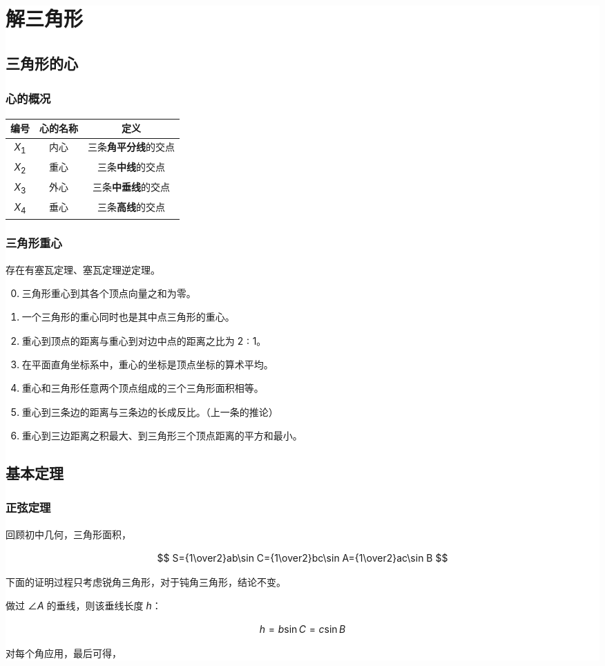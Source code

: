 # 解三角形

## 三角形的心

### 心的概况

| 编号 | 心的名称| 定义 |
| :-: | :-: | :-: |
| $X_1$ | 内心 | 三条**角平分线**的交点 |
| $X_2$ | 重心 | 三条**中线**的交点 |
| $X_3$ | 外心 | 三条**中垂线**的交点 |
| $X_4$ | 垂心 | 三条**高线**的交点  |

### 三角形重心

存在有塞瓦定理、塞瓦定理逆定理。

0. 三角形重心到其各个顶点向量之和为零。

1. 一个三角形的重心同时也是其中点三角形的重心。

2. 重心到顶点的距离与重心到对边中点的距离之比为 $2:1$。

3. 在平面直角坐标系中，重心的坐标是顶点坐标的算术平均。

4. 重心和三角形任意两个顶点组成的三个三角形面积相等。

5. 重心到三条边的距离与三条边的长成反比。（上一条的推论）

6. 重心到三边距离之积最大、到三角形三个顶点距离的平方和最小。

## 基本定理

### 正弦定理

回顾初中几何，三角形面积，

$$
S={1\over2}ab\sin C={1\over2}bc\sin A={1\over2}ac\sin B
$$

下面的证明过程只考虑锐角三角形，对于钝角三角形，结论不变。

做过 $\angle A$ 的垂线，则该垂线长度 $h$：

$$
h=b\sin C=c\sin B
$$

对每个角应用，最后可得，
